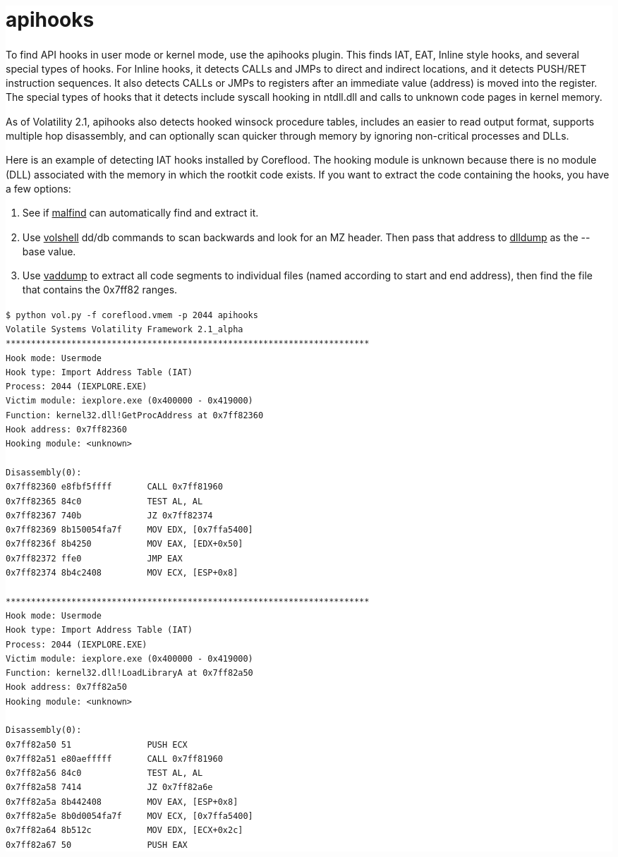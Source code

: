 # apihooks #

To find API hooks in user mode or kernel mode, use the apihooks plugin. This finds IAT, EAT, Inline style hooks, and several special types of hooks. For Inline hooks, it detects CALLs and JMPs to direct and indirect locations, and it detects PUSH/RET instruction sequences. It also detects CALLs or JMPs to registers after an immediate value (address) is moved into the register. The special types of hooks that it detects include syscall hooking in ntdll.dll and calls to unknown code pages in kernel memory.

As of Volatility 2.1, apihooks also detects hooked winsock procedure tables, includes an easier to read output format, supports multiple hop disassembly, and can optionally scan quicker through memory by ignoring non-critical processes and DLLs.

Here is an example of detecting IAT hooks installed by Coreflood. The hooking module is unknown because there is no module (DLL) associated with the memory in which the rootkit code exists. If you want to extract the code containing the hooks, you have a few options:

1. See if [malfind](CommandReferenceMal23#malfind.md) can automatically find and extract it.

2. Use [volshell](CommandReference23#volshell.md) dd/db commands to scan backwards and look for an MZ header. Then pass that address to [dlldump](CommandReference#dlldump.md) as the --base value.

3. Use [vaddump](CommandReference23#vaddump.md) to extract all code segments to individual files (named according to start and end address), then find the file that contains the 0x7ff82 ranges.

```
$ python vol.py -f coreflood.vmem -p 2044 apihooks 
Volatile Systems Volatility Framework 2.1_alpha
************************************************************************
Hook mode: Usermode
Hook type: Import Address Table (IAT)
Process: 2044 (IEXPLORE.EXE)
Victim module: iexplore.exe (0x400000 - 0x419000)
Function: kernel32.dll!GetProcAddress at 0x7ff82360
Hook address: 0x7ff82360
Hooking module: <unknown>

Disassembly(0):
0x7ff82360 e8fbf5ffff       CALL 0x7ff81960
0x7ff82365 84c0             TEST AL, AL
0x7ff82367 740b             JZ 0x7ff82374
0x7ff82369 8b150054fa7f     MOV EDX, [0x7ffa5400]
0x7ff8236f 8b4250           MOV EAX, [EDX+0x50]
0x7ff82372 ffe0             JMP EAX
0x7ff82374 8b4c2408         MOV ECX, [ESP+0x8]

************************************************************************
Hook mode: Usermode
Hook type: Import Address Table (IAT)
Process: 2044 (IEXPLORE.EXE)
Victim module: iexplore.exe (0x400000 - 0x419000)
Function: kernel32.dll!LoadLibraryA at 0x7ff82a50
Hook address: 0x7ff82a50
Hooking module: <unknown>

Disassembly(0):
0x7ff82a50 51               PUSH ECX
0x7ff82a51 e80aefffff       CALL 0x7ff81960
0x7ff82a56 84c0             TEST AL, AL
0x7ff82a58 7414             JZ 0x7ff82a6e
0x7ff82a5a 8b442408         MOV EAX, [ESP+0x8]
0x7ff82a5e 8b0d0054fa7f     MOV ECX, [0x7ffa5400]
0x7ff82a64 8b512c           MOV EDX, [ECX+0x2c]
0x7ff82a67 50               PUSH EAX

```
